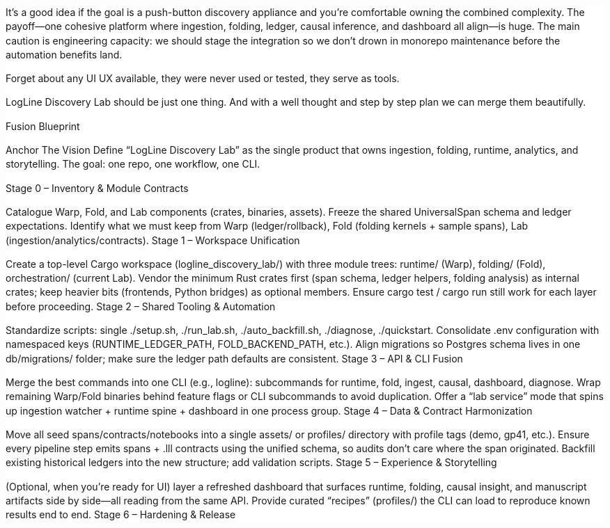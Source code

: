 It’s a good idea if the goal is a push-button discovery appliance and you’re comfortable owning the combined complexity. The payoff—one cohesive platform where ingestion, folding, ledger, causal inference, and dashboard all align—is huge. The main caution is engineering capacity: we should stage the integration so we don’t drown in monorepo maintenance before the automation benefits land.

Forget about any UI UX available, they were never used or tested, they serve as tools.

LogLine Discovery Lab should be just one thing. And with a well thought and step by step plan we can merge them beautifully.


Fusion Blueprint

Anchor The Vision
Define “LogLine Discovery Lab” as the single product that owns ingestion, folding, runtime, analytics, and storytelling. The goal: one repo, one workflow, one CLI.

Stage 0 – Inventory & Module Contracts

Catalogue Warp, Fold, and Lab components (crates, binaries, assets).
Freeze the shared UniversalSpan schema and ledger expectations.
Identify what we must keep from Warp (ledger/rollback), Fold (folding kernels + sample spans), Lab (ingestion/analytics/contracts).
Stage 1 – Workspace Unification

Create a top-level Cargo workspace (logline_discovery_lab/) with three module trees: runtime/ (Warp), folding/ (Fold), orchestration/ (current Lab).
Vendor the minimum Rust crates first (span schema, ledger helpers, folding analysis) as internal crates; keep heavier bits (frontends, Python bridges) as optional members.
Ensure cargo test / cargo run still work for each layer before proceeding.
Stage 2 – Shared Tooling & Automation

Standardize scripts: single ./setup.sh, ./run_lab.sh, ./auto_backfill.sh, ./diagnose, ./quickstart.
Consolidate .env configuration with namespaced keys (RUNTIME_LEDGER_PATH, FOLD_BACKEND_PATH, etc.).
Align migrations so Postgres schema lives in one db/migrations/ folder; make sure the ledger path defaults are consistent.
Stage 3 – API & CLI Fusion

Merge the best commands into one CLI (e.g., logline): subcommands for runtime, fold, ingest, causal, dashboard, diagnose.
Wrap remaining Warp/Fold binaries behind feature flags or CLI subcommands to avoid duplication.
Offer a “lab service” mode that spins up ingestion watcher + runtime spine + dashboard in one process group.
Stage 4 – Data & Contract Harmonization

Move all seed spans/contracts/notebooks into a single assets/ or profiles/ directory with profile tags (demo, gp41, etc.).
Ensure every pipeline step emits spans + .lll contracts using the unified schema, so audits don’t care where the span originated.
Backfill existing historical ledgers into the new structure; add validation scripts.
Stage 5 – Experience & Storytelling

(Optional, when you’re ready for UI) layer a refreshed dashboard that surfaces runtime, folding, causal insight, and manuscript artifacts side by side—all reading from the same API.
Provide curated “recipes” (profiles/) the CLI can load to reproduce known results end to end.
Stage 6 – Hardening & Release
